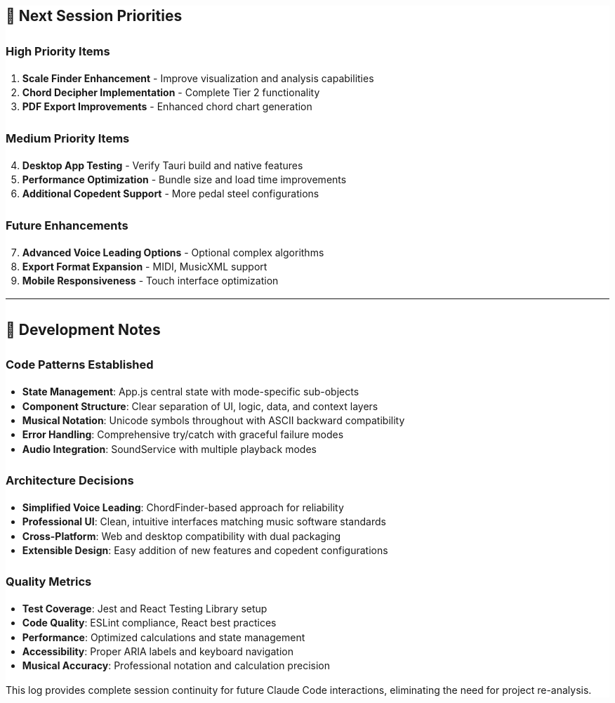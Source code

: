 ## 🎯 **Next Session Priorities**

### **High Priority Items**
1. **Scale Finder Enhancement** - Improve visualization and analysis capabilities
2. **Chord Decipher Implementation** - Complete Tier 2 functionality
3. **PDF Export Improvements** - Enhanced chord chart generation

### **Medium Priority Items**
4. **Desktop App Testing** - Verify Tauri build and native features
5. **Performance Optimization** - Bundle size and load time improvements
6. **Additional Copedent Support** - More pedal steel configurations

### **Future Enhancements**
7. **Advanced Voice Leading Options** - Optional complex algorithms
8. **Export Format Expansion** - MIDI, MusicXML support
9. **Mobile Responsiveness** - Touch interface optimization

---

## 📝 **Development Notes**

### **Code Patterns Established**
- **State Management**: App.js central state with mode-specific sub-objects
- **Component Structure**: Clear separation of UI, logic, data, and context layers
- **Musical Notation**: Unicode symbols throughout with ASCII backward compatibility
- **Error Handling**: Comprehensive try/catch with graceful failure modes
- **Audio Integration**: SoundService with multiple playback modes

### **Architecture Decisions**
- **Simplified Voice Leading**: ChordFinder-based approach for reliability
- **Professional UI**: Clean, intuitive interfaces matching music software standards
- **Cross-Platform**: Web and desktop compatibility with dual packaging
- **Extensible Design**: Easy addition of new features and copedent configurations

### **Quality Metrics**
- **Test Coverage**: Jest and React Testing Library setup
- **Code Quality**: ESLint compliance, React best practices
- **Performance**: Optimized calculations and state management
- **Accessibility**: Proper ARIA labels and keyboard navigation
- **Musical Accuracy**: Professional notation and calculation precision

This log provides complete session continuity for future Claude Code interactions, eliminating the need for project re-analysis.